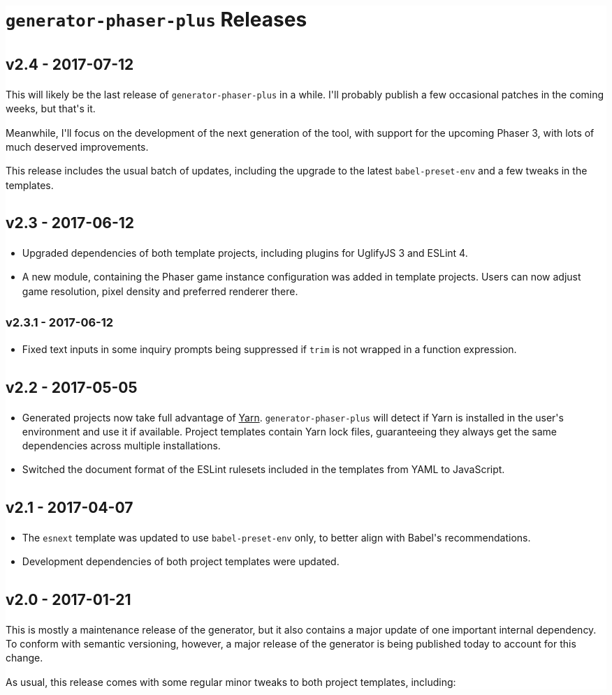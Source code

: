 `generator-phaser-plus` Releases
================================

##  v2.4 - 2017-07-12

This will likely be the last release of `generator-phaser-plus` in a while. I'll probably publish a few occasional patches in the coming weeks, but that's it.

Meanwhile, I'll focus on the development of the next generation of the tool, with support for the upcoming Phaser 3, with lots of much deserved improvements.

This release includes the usual batch of updates, including the upgrade to the latest `babel-preset-env` and a few tweaks in the templates.


##  v2.3 - 2017-06-12

-   Upgraded dependencies of both template projects, including plugins for UglifyJS 3 and ESLint 4.

-   A new module, containing the Phaser game instance configuration was added in template projects. Users can now adjust game resolution, pixel density and preferred renderer there.

### v2.3.1 - 2017-06-12

-   Fixed text inputs in some inquiry prompts being suppressed if `trim` is not wrapped in a function expression.


##  v2.2 - 2017-05-05

-   Generated projects now take full advantage of [Yarn](https://yarnpkg.com/). `generator-phaser-plus` will detect if Yarn is installed in the user's environment and use it if available. Project templates contain Yarn lock files, guaranteeing they always get the same dependencies across multiple installations.

-   Switched the document format of the ESLint rulesets included in the templates from YAML to JavaScript.


##  v2.1 - 2017-04-07

-   The `esnext` template was updated to use `babel-preset-env` only, to better align with Babel's recommendations.

-   Development dependencies of both project templates were updated.


##  v2.0 - 2017-01-21

This is mostly a maintenance release of the generator, but it also contains a major update of one important internal dependency. To conform with semantic versioning, however, a major release of the generator is being published today to account for this change.

As usual, this release comes with some regular minor tweaks to both project templates, including:
